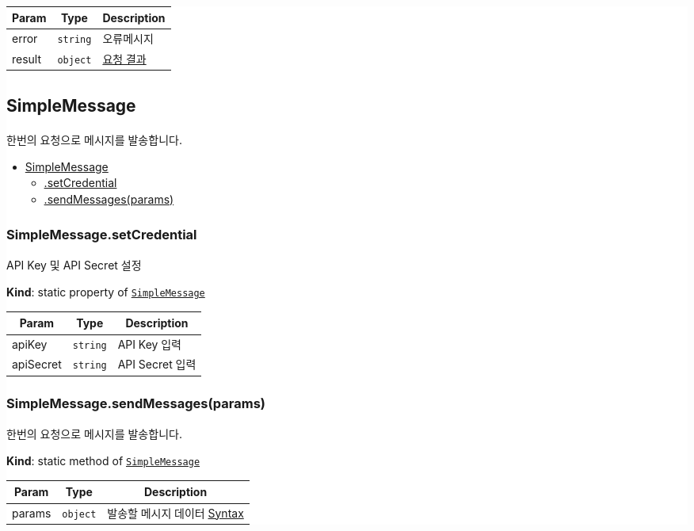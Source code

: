 | Param | Type | Description |
| --- | --- | --- |
| error | `string` | 오류메시지 |
| result | `object` | [요청 결과](https://docs.coolsms.co.kr/rest/scheduled-message/cancelScheduledMessages.html#response-syntax) |

## SimpleMessage

한번의 요청으로 메시지를 발송합니다.

* [SimpleMessage](api-reference.md#module_SimpleMessage)
  * [.setCredential](api-reference.md#module_SimpleMessage.setCredential)
  * [.sendMessages\(params\)](api-reference.md#module_SimpleMessage.sendMessages)

### SimpleMessage.setCredential

API Key 및 API Secret 설정

**Kind**: static property of [`SimpleMessage`](api-reference.md#module_SimpleMessage)

| Param | Type | Description |
| --- | --- | --- |
| apiKey | `string` | API Key 입력 |
| apiSecret | `string` | API Secret 입력 |

### SimpleMessage.sendMessages\(params\)

한번의 요청으로 메시지를 발송합니다.

**Kind**: static method of [`SimpleMessage`](api-reference.md#module_SimpleMessage)

| Param | Type | Description |
| --- | --- | --- |
| params | `object` | 발송할 메시지 데이터 [Syntax](https://docs.coolsms.co.kr/rest/simple-message.html#request-syntax) |

